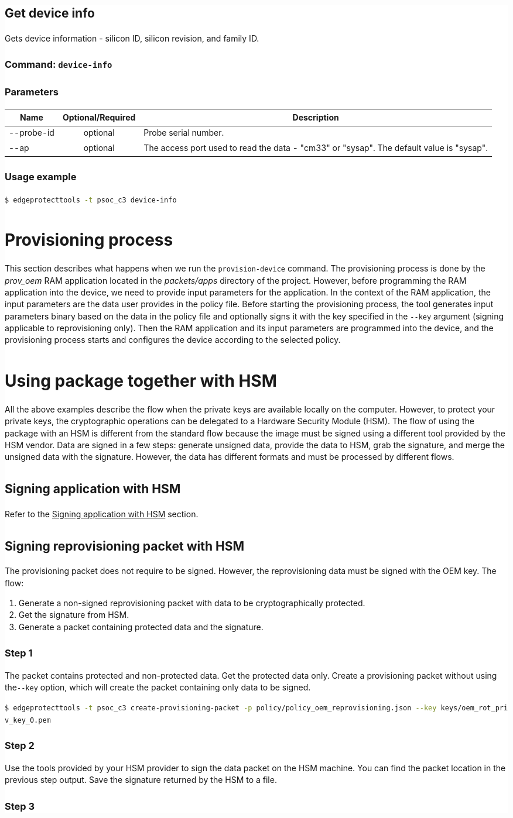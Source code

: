 
## Get device info
Gets device information - silicon ID, silicon revision, and family ID.
### Command: `device-info`
### Parameters
| Name           | Optional/Required  | Description   |
| -------------- |:------------------:| ------------- |
| --probe-id     | optional           | Probe serial number. |
| --ap           | optional           | The access port used to read the data - "cm33" or "sysap". The default value is "sysap". |
### Usage example
```bash
$ edgeprotecttools -t psoc_c3 device-info
```

# Provisioning process
This section describes what happens when we run the `provision-device` command.
The provisioning process is done by the _prov_oem_ RAM application located in the _packets/apps_ directory of the project. However, before programming the RAM application into the device, we need to provide input parameters for the application. In the context of the RAM application, the input parameters are the data user provides in the policy file. Before starting the provisioning process, the tool generates input parameters binary based on the data in the policy file and optionally signs it with the key specified in the `--key` argument (signing applicable to reprovisioning only).
Then the RAM application and its input parameters are programmed into the device, and the provisioning process starts and configures the device according to the selected policy.

# Using package together with HSM
All the above examples describe the flow when the private keys are available locally on the computer. However, to protect your private keys, the cryptographic operations can be delegated to a Hardware Security Module (HSM). The flow of using the package with an HSM is different from the standard flow because the image must be signed using a different tool provided by the HSM vendor. Data are signed in a few steps: generate unsigned data, provide the data to HSM, grab the signature, and merge the unsigned data with the signature. However, the data has different formats and must be processed by different flows.

## Signing application with HSM
Refer to the [Signing application with HSM](https://github.com/Infineon/edgeprotecttools/blob/master/docs/README_GENERAL.md#signing-application-with-HSM) section.

## Signing reprovisioning packet with HSM
The provisioning packet does not require to be signed. However, the reprovisioning data must be signed with the OEM key.
The flow:
1. Generate a non-signed reprovisioning packet with data to be cryptographically protected.
2. Get the signature from HSM.
3. Generate a packet containing protected data and the signature.

### Step 1
The packet contains protected and non-protected data. Get the protected data only. Create a provisioning packet without using the`--key` option, which will create the packet containing only data to be signed.
```bash
$ edgeprotecttools -t psoc_c3 create-provisioning-packet -p policy/policy_oem_reprovisioning.json --key keys/oem_rot_priv_key_0.pem
```
### Step 2
Use the tools provided by your HSM provider to sign the data packet on the HSM machine. You can find the packet location in the previous step output. Save the signature returned by the HSM to a file.
### Step 3
